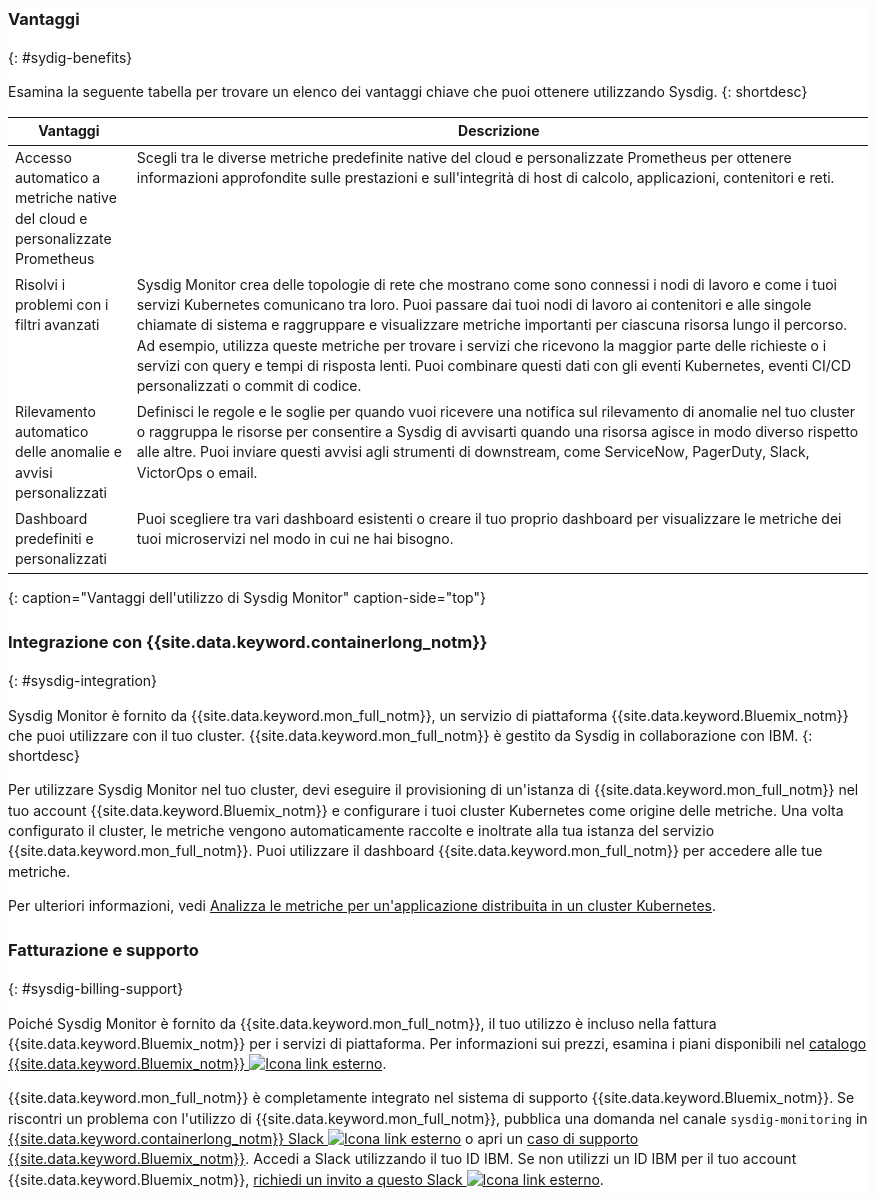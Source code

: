 ### Vantaggi
{: #sydig-benefits}

Esamina la seguente tabella per trovare un elenco dei vantaggi chiave che puoi ottenere utilizzando Sysdig.
{: shortdesc}

|Vantaggi|Descrizione|
|-------------|------------------------------|
|Accesso automatico a metriche native del cloud e personalizzate Prometheus|Scegli tra le diverse metriche predefinite native del cloud e personalizzate Prometheus per ottenere informazioni approfondite sulle prestazioni e sull'integrità di host di calcolo, applicazioni, contenitori e reti.|
|Risolvi i problemi con i filtri avanzati|Sysdig Monitor crea delle topologie di rete che mostrano come sono connessi i nodi di lavoro e come i tuoi servizi Kubernetes comunicano tra loro. Puoi passare dai tuoi nodi di lavoro ai contenitori e alle singole chiamate di sistema e raggruppare e visualizzare metriche importanti per ciascuna risorsa lungo il percorso. Ad esempio, utilizza queste metriche per trovare i servizi che ricevono la maggior parte delle richieste o i servizi con query e tempi di risposta lenti. Puoi combinare questi dati con gli eventi Kubernetes, eventi CI/CD personalizzati o commit di codice.
|Rilevamento automatico delle anomalie e avvisi personalizzati|Definisci le regole e le soglie per quando vuoi ricevere una notifica sul rilevamento di anomalie nel tuo cluster o raggruppa le risorse per consentire a Sysdig di avvisarti quando una risorsa agisce in modo diverso rispetto alle altre. Puoi inviare questi avvisi agli strumenti di downstream, come ServiceNow, PagerDuty, Slack, VictorOps o email.|
|Dashboard predefiniti e personalizzati|Puoi scegliere tra vari dashboard esistenti o creare il tuo proprio dashboard per visualizzare le metriche dei tuoi microservizi nel modo in cui ne hai bisogno. |
{: caption="Vantaggi dell'utilizzo di Sysdig Monitor" caption-side="top"}

### Integrazione con {{site.data.keyword.containerlong_notm}}
{: #sysdig-integration}

Sysdig Monitor è fornito da {{site.data.keyword.mon_full_notm}}, un servizio di piattaforma {{site.data.keyword.Bluemix_notm}} che puoi utilizzare con il tuo cluster. {{site.data.keyword.mon_full_notm}} è gestito da Sysdig in collaborazione con IBM.
{: shortdesc}

Per utilizzare Sysdig Monitor nel tuo cluster, devi eseguire il provisioning di un'istanza di {{site.data.keyword.mon_full_notm}} nel tuo account {{site.data.keyword.Bluemix_notm}} e configurare i tuoi cluster Kubernetes come origine delle metriche. Una volta configurato il cluster, le metriche vengono automaticamente raccolte e inoltrate alla tua istanza del servizio {{site.data.keyword.mon_full_notm}}. Puoi utilizzare il dashboard {{site.data.keyword.mon_full_notm}} per accedere alle tue metriche.   

Per ulteriori informazioni, vedi [Analizza le metriche per un'applicazione distribuita in un cluster Kubernetes](/docs/services/Monitoring-with-Sysdig?topic=Sysdig-kubernetes_cluster).

### Fatturazione e supporto
{: #sysdig-billing-support}

Poiché Sysdig Monitor è fornito da {{site.data.keyword.mon_full_notm}}, il tuo utilizzo è incluso nella fattura {{site.data.keyword.Bluemix_notm}} per i servizi di piattaforma. Per informazioni sui prezzi, esamina i piani disponibili nel [catalogo {{site.data.keyword.Bluemix_notm}} ![Icona link esterno](../icons/launch-glyph.svg "Icona link esterno")](https://cloud.ibm.com/observe/monitoring/create).

{{site.data.keyword.mon_full_notm}} è completamente integrato nel sistema di supporto {{site.data.keyword.Bluemix_notm}}. Se riscontri un problema con l'utilizzo di {{site.data.keyword.mon_full_notm}}, pubblica una domanda nel canale `sysdig-monitoring` in [{{site.data.keyword.containerlong_notm}} Slack ![Icona link esterno](../icons/launch-glyph.svg "Icona link esterno")](https://ibm-container-service.slack.com/) o apri un [caso di supporto {{site.data.keyword.Bluemix_notm}}](/docs/get-support?topic=get-support-getting-customer-support#getting-customer-support). Accedi a Slack utilizzando il tuo ID IBM. Se non utilizzi un ID IBM per il tuo account {{site.data.keyword.Bluemix_notm}}, [richiedi un invito a questo Slack ![Icona link esterno](../icons/launch-glyph.svg "Icona link esterno")](https://bxcs-slack-invite.mybluemix.net/).
